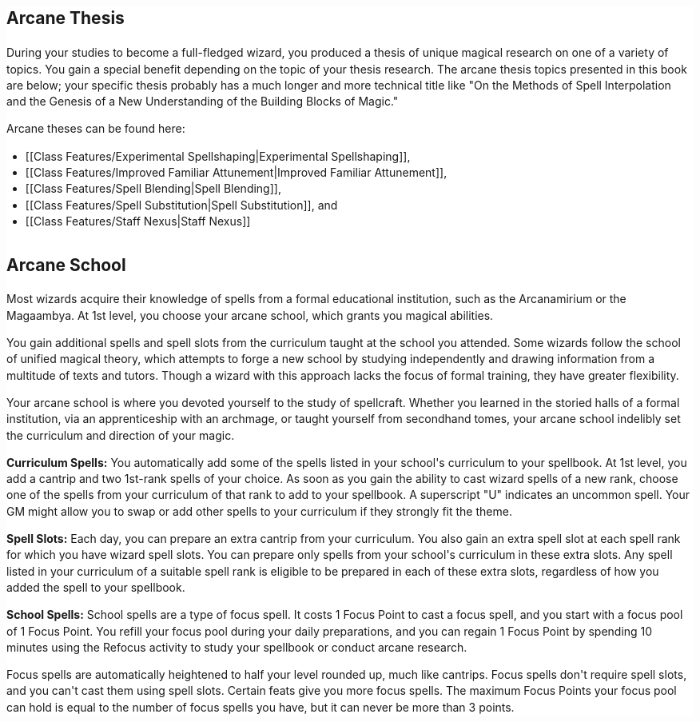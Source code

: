 ## Arcane Thesis

During your studies to become a full-fledged wizard, you produced a thesis of unique magical research on one of a variety of topics. You gain a special benefit depending on the topic of your thesis research. The arcane thesis topics presented in this book are below; your specific thesis probably has a much longer and more technical title like "On the Methods of Spell Interpolation and the Genesis of a New Understanding of the Building Blocks of Magic."

Arcane theses can be found here:

*   [[Class Features/Experimental Spellshaping|Experimental Spellshaping]],
*   [[Class Features/Improved Familiar Attunement|Improved Familiar Attunement]],
*   [[Class Features/Spell Blending|Spell Blending]],
*   [[Class Features/Spell Substitution|Spell Substitution]], and
*   [[Class Features/Staff Nexus|Staff Nexus]]

## Arcane School

Most wizards acquire their knowledge of spells from a formal educational institution, such as the Arcanamirium or the Magaambya. At 1st level, you choose your arcane school, which grants you magical abilities.

You gain additional spells and spell slots from the curriculum taught at the school you attended. Some wizards follow the school of unified magical theory, which attempts to forge a new school by studying independently and drawing information from a multitude of texts and tutors. Though a wizard with this approach lacks the focus of formal training, they have greater flexibility.

Your arcane school is where you devoted yourself to the study of spellcraft. Whether you learned in the storied halls of a formal institution, via an apprenticeship with an archmage, or taught yourself from secondhand tomes, your arcane school indelibly set the curriculum and direction of your magic.

**Curriculum Spells:** You automatically add some of the spells listed in your school's curriculum to your spellbook. At 1st level, you add a cantrip and two 1st-rank spells of your choice. As soon as you gain the ability to cast wizard spells of a new rank, choose one of the spells from your curriculum of that rank to add to your spellbook. A superscript "U" indicates an uncommon spell. Your GM might allow you to swap or add other spells to your curriculum if they strongly fit the theme.

**Spell Slots:** Each day, you can prepare an extra cantrip from your curriculum. You also gain an extra spell slot at each spell rank for which you have wizard spell slots. You can prepare only spells from your school's curriculum in these extra slots. Any spell listed in your curriculum of a suitable spell rank is eligible to be prepared in each of these extra slots, regardless of how you added the spell to your spellbook.

**School Spells:** School spells are a type of focus spell. It costs 1 Focus Point to cast a focus spell, and you start with a focus pool of 1 Focus Point. You refill your focus pool during your daily preparations, and you can regain 1 Focus Point by spending 10 minutes using the Refocus activity to study your spellbook or conduct arcane research.

Focus spells are automatically heightened to half your level rounded up, much like cantrips. Focus spells don't require spell slots, and you can't cast them using spell slots. Certain feats give you more focus spells. The maximum Focus Points your focus pool can hold is equal to the number of focus spells you have, but it can never be more than 3 points.
